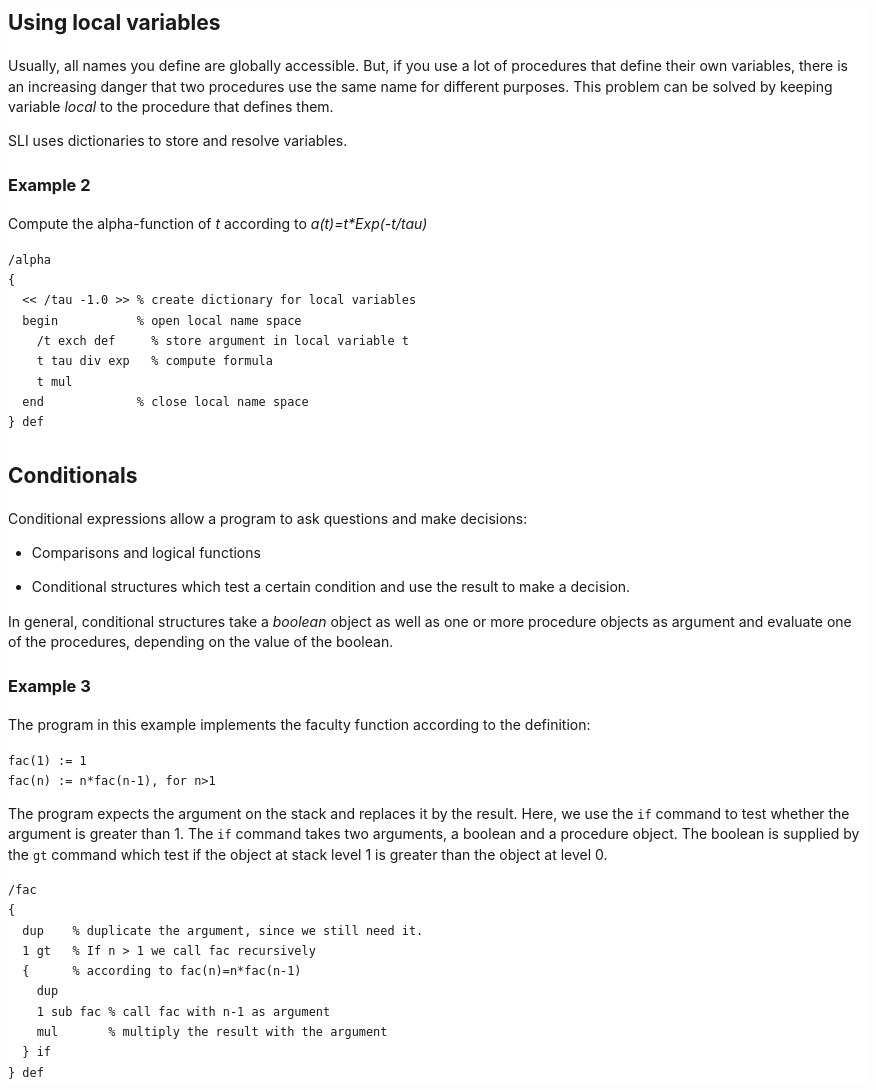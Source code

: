 ## Using local variables

Usually, all names you define are globally accessible. But, if you use a lot of
procedures that define their own variables, there is an increasing danger that
two procedures use the same name for different purposes. This problem can be
solved by keeping variable *local* to the procedure that defines them.

SLI uses dictionaries to store and resolve variables.

### Example 2

Compute the alpha-function of *t* according to *a(t)=t\*Exp(-t/tau)*

    /alpha
    {
      << /tau -1.0 >> % create dictionary for local variables
      begin           % open local name space
        /t exch def     % store argument in local variable t
        t tau div exp   % compute formula
        t mul
      end             % close local name space
    } def

## Conditionals

Conditional expressions allow a program to ask questions and make decisions:

-   Comparisons and logical functions

-   Conditional structures which test a certain condition and use the result to
    make a decision.

In general, conditional structures take a *boolean* object as well as one or
more procedure objects as argument and evaluate one of the procedures, depending
on the value of the boolean.

### Example 3

The program in this example implements the faculty function according to the
definition:

    fac(1) := 1
    fac(n) := n*fac(n-1), for n>1

The program expects the argument on the stack and replaces it by the result.
Here, we use the `if` command to test whether the argument is greater than 1.
The `if` command takes two arguments, a boolean and a procedure object. The
boolean is supplied by the `gt` command which test if the object at stack level
1 is greater than the object at level 0.

    /fac
    {
      dup    % duplicate the argument, since we still need it.
      1 gt   % If n > 1 we call fac recursively
      {      % according to fac(n)=n*fac(n-1)
        dup
        1 sub fac % call fac with n-1 as argument
        mul       % multiply the result with the argument
      } if
    } def
